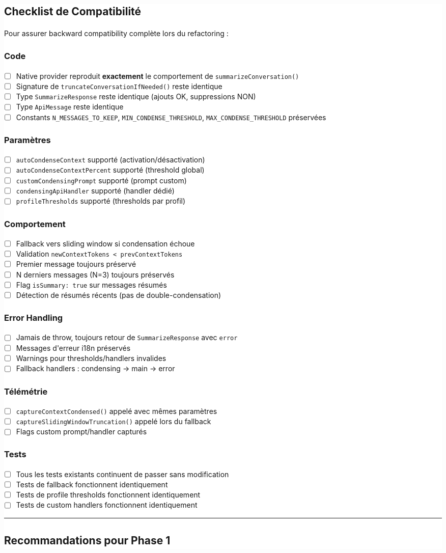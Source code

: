 ## Checklist de Compatibilité

Pour assurer backward compatibility complète lors du refactoring :

### Code

- [ ] Native provider reproduit **exactement** le comportement de `summarizeConversation()`
- [ ] Signature de `truncateConversationIfNeeded()` reste identique
- [ ] Type `SummarizeResponse` reste identique (ajouts OK, suppressions NON)
- [ ] Type `ApiMessage` reste identique
- [ ] Constants `N_MESSAGES_TO_KEEP`, `MIN_CONDENSE_THRESHOLD`, `MAX_CONDENSE_THRESHOLD` préservées

### Paramètres

- [ ] `autoCondenseContext` supporté (activation/désactivation)
- [ ] `autoCondenseContextPercent` supporté (threshold global)
- [ ] `customCondensingPrompt` supporté (prompt custom)
- [ ] `condensingApiHandler` supporté (handler dédié)
- [ ] `profileThresholds` supporté (thresholds par profil)

### Comportement

- [ ] Fallback vers sliding window si condensation échoue
- [ ] Validation `newContextTokens < prevContextTokens`
- [ ] Premier message toujours préservé
- [ ] N derniers messages (N=3) toujours préservés
- [ ] Flag `isSummary: true` sur messages résumés
- [ ] Détection de résumés récents (pas de double-condensation)

### Error Handling

- [ ] Jamais de throw, toujours retour de `SummarizeResponse` avec `error`
- [ ] Messages d'erreur i18n préservés
- [ ] Warnings pour thresholds/handlers invalides
- [ ] Fallback handlers : condensing → main → error

### Télémétrie

- [ ] `captureContextCondensed()` appelé avec mêmes paramètres
- [ ] `captureSlidingWindowTruncation()` appelé lors du fallback
- [ ] Flags custom prompt/handler capturés

### Tests

- [ ] Tous les tests existants continuent de passer sans modification
- [ ] Tests de fallback fonctionnent identiquement
- [ ] Tests de profile thresholds fonctionnent identiquement
- [ ] Tests de custom handlers fonctionnent identiquement

---

## Recommandations pour Phase 1
